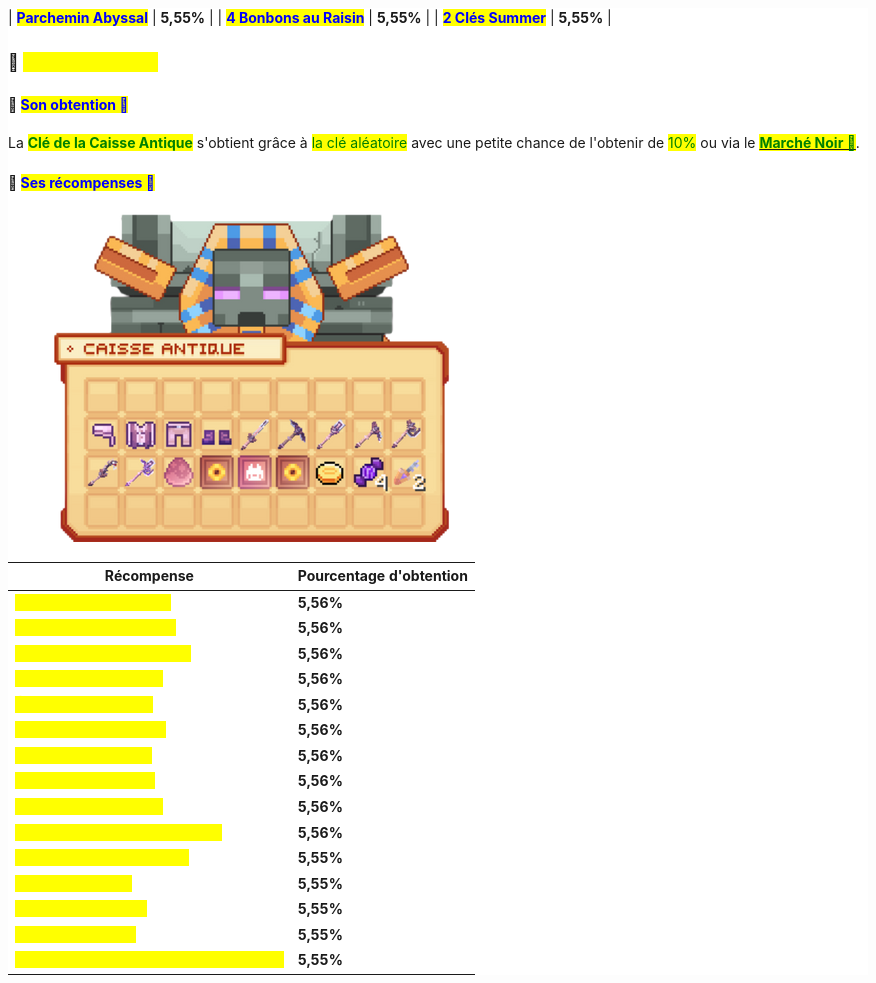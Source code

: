 | <mark style="color:blue;">**Parchemin Abyssal**</mark>                    | **5,55%**                   |
| <mark style="color:blue;">**4 Bonbons au Raisin**</mark>                  | **5,55%**                   |
| <mark style="color:blue;">**2 Clés Summer**</mark>                        | **5,55%**                   |

### 🔸 <mark style="color:yellow;">Caisse Antique 🦴</mark>

#### 🔹 <mark style="color:blue;">Son obtention 🤔</mark>

La <mark style="color:green;">**Clé de la Caisse Antique**</mark> s'obtient grâce à <mark style="color:green;">la clé aléatoire</mark> avec une petite chance de l'obtenir de <mark style="color:green;">10%</mark> ou via le [<mark style="color:green;">**Marché Noir 🧥**</mark>](https://wiki.evolucraft.fr/le-gameplay/marche-noir#cle-antique).

#### 🔹 <mark style="color:blue;">Ses récompenses 🎰</mark>

<figure><img src="../.gitbook/assets/Les_Caisses/Antique.png" alt=""><figcaption></figcaption></figure>

| **Récompense**                                                              | **Pourcentage d'obtention** |
| --------------------------------------------------------------------------- | --------------------------- |
| <mark style="color:yellow;">**Casque d'Archéologue**</mark>                 | **5,56%**                   |
| <mark style="color:yellow;">**Plastron d'Archéologue**</mark>               | **5,56%**                   |
| <mark style="color:yellow;">**Jambières d'Archéologue**</mark>              | **5,56%**                   |
| <mark style="color:yellow;">**Bottes d'Archéologue**</mark>                 | **5,56%**                   |
| <mark style="color:yellow;">**Épée d'Archéologue**</mark>                   | **5,56%**                   |
| <mark style="color:yellow;">**Pioche d'Archéologue**</mark>                 | **5,56%**                   |
| <mark style="color:yellow;">**Pelle d'Archéologue**</mark>                  | **5,56%**                   |
| <mark style="color:yellow;">**Houe d'Archéologue**</mark>                   | **5,56%**                   |
| <mark style="color:yellow;">**Hache d'Archéologue**</mark>                  | **5,56%**                   |
| <mark style="color:yellow;">**Canne à pêche d'Archéologue**</mark>          | **5,56%**                   |
| <mark style="color:yellow;">**Multi-tool d'Archéologue**</mark>             | **5,55%**                   |
| <mark style="color:yellow;">**Oeufs de familier**</mark>                    | **5,55%**                   |
| <mark style="color:yellow;">**Pack de décoration**</mark>                   | **5,55%**                   |
| <mark style="color:yellow;">**Peluche Aléatoire**</mark>                    | **5,55%**                   |
| <mark style="color:yellow;">**Booster Aléatoire de 100% pendant 1H**</mark> | **5,55%**                   |